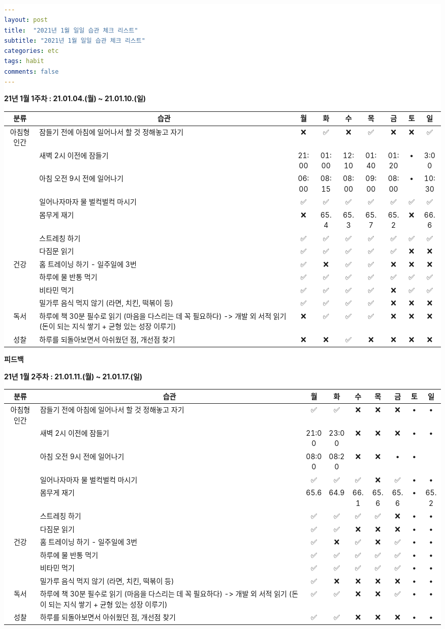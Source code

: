 ```yaml
---
layout: post
title:  "2021년 1월 일일 습관 체크 리스트"
subtitle: "2021년 1월 일일 습관 체크 리스트"
categories: etc
tags: habit
comments: false
---
```

**21년 1월 1주차 : 21.01.04.(월) ~ 21.01.10.(일)**

|분류|습관| 월 | 화 | 수 | 목 | 금 | 토 | 일 |
|:---:|---|:---:|:---:|:---:|:---:|:---:|:---:|:---:|
|아침형 인간|잠들기 전에 아침에 일어나서 할 것 정해놓고 자기|❌|✅|❌|✅|❌|❌|✅|
| |새벽 2시 이전에 잠들기|21:00|01:00|12:10|01:40|01:20|•|3:00|
| |아침 오전 9시 전에 일어나기|06:00|08:15|08:00|09:00|08:00|•|10:30|
| |일어나자마자 물 벌컥벌컥 마시기|✅|✅|✅|✅|✅|✅|✅|
| |몸무게 재기|❌|65.4|65.3|65.7|65.2|❌|66.6|
| |스트레칭 하기|✅|✅|✅|✅|✅|✅|✅|
| |다짐문 읽기|✅|✅|✅|✅|✅|❌|❌|
|건강|홈 트레이닝 하기 - 일주일에 3번|✅|❌|✅|✅|❌|❌|❌|
| |하루에 물 반통 먹기|✅|✅|✅|✅|✅|✅|✅|
| |비타민 먹기|✅|✅|✅|✅|❌|✅|✅|
| |밀가루 음식 먹지 않기 (라면, 치킨, 떡볶이 등)|✅|✅|✅|✅|❌|❌|❌|
|독서|하루에 책 30분 필수로 읽기 (마음을 다스리는 데 꼭 필요하다) -> 개발 외 서적 읽기 (돈이 되는 지식 쌓기 + 균형 있는 성장 이루기)|❌|✅|✅|✅|❌|❌|❌|
|성찰| 하루를 되돌아보면서 아쉬웠던 점, 개선점 찾기|❌|❌|✅|❌|❌|❌|❌|

**피드백**

**21년 1월 2주차 : 21.01.11.(월) ~ 21.01.17.(일)**

|분류|습관| 월 | 화 | 수 | 목 | 금 | 토 | 일 |
|:---:|---|:---:|:---:|:---:|:---:|:---:|:---:|:---:|
|아침형 인간|잠들기 전에 아침에 일어나서 할 것 정해놓고 자기|✅|✅|❌|❌|❌|•|•|
| |새벽 2시 이전에 잠들기|21:00|23:00|❌|❌|❌|•|•|
| |아침 오전 9시 전에 일어나기|08:00|08:20|❌|❌|•|•|
| |일어나자마자 물 벌컥벌컥 마시기|✅|✅|✅|❌|✅|•|•|
| |몸무게 재기|65.6|64.9|66.1|65.6|65.6|•|65.2|
| |스트레칭 하기|✅|✅|✅|✅|❌|•|•|
| |다짐문 읽기|✅|✅|❌|❌|❌|•|•|
|건강|홈 트레이닝 하기 - 일주일에 3번|✅|❌|✅|❌|✅|•|•|
| |하루에 물 반통 먹기|✅|✅|✅|✅|✅|•|•|
| |비타민 먹기|✅|✅|✅|✅|✅|•|•|
| |밀가루 음식 먹지 않기 (라면, 치킨, 떡볶이 등)|✅|❌|❌|❌|❌|•|•|
|독서|하루에 책 30분 필수로 읽기 (마음을 다스리는 데 꼭 필요하다) -> 개발 외 서적 읽기 (돈이 되는 지식 쌓기 + 균형 있는 성장 이루기)|✅|✅|❌|❌|✅|•|•|
|성찰| 하루를 되돌아보면서 아쉬웠던 점, 개선점 찾기|✅|✅|❌|❌|❌|•|•|